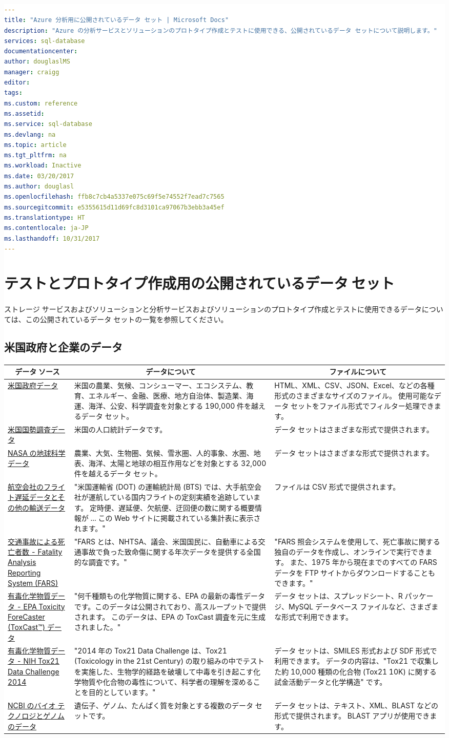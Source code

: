 ```yaml
---
title: "Azure 分析用に公開されているデータ セット | Microsoft Docs"
description: "Azure の分析サービスとソリューションのプロトタイプ作成とテストに使用できる、公開されているデータ セットについて説明します。"
services: sql-database
documentationcenter: 
author: douglaslMS
manager: craigg
editor: 
tags: 
ms.custom: reference
ms.assetid: 
ms.service: sql-database
ms.devlang: na
ms.topic: article
ms.tgt_pltfrm: na
ms.workload: Inactive
ms.date: 03/20/2017
ms.author: douglasl
ms.openlocfilehash: ffb8c7cb4a5337e075c69f5e74552f7ead7c7565
ms.sourcegitcommit: e5355615d11d69fc8d3101ca97067b3ebb3a45ef
ms.translationtype: HT
ms.contentlocale: ja-JP
ms.lasthandoff: 10/31/2017
---
```

# <a name="public-data-sets-for-testing-and-prototyping"></a>テストとプロトタイプ作成用の公開されているデータ セット

ストレージ サービスおよびソリューションと分析サービスおよびソリューションのプロトタイプ作成とテストに使用できるデータについては、この公開されているデータ セットの一覧を参照してください。

## <a name="us-government-and-agency-data"></a>米国政府と企業のデータ

| データ ソース | データについて | ファイルについて |
|---|---|---|
| [米国政府データ](https://www.census.gov/data.html) | 米国の農業、気候、コンシューマー、エコシステム、教育、エネルギー、金融、医療、地方自治体、製造業、海運、海洋、公安、科学調査を対象とする 190,000 件を越えるデータ セット。 | HTML、XML、CSV、JSON、Excel、などの各種形式のさまざまなサイズのファイル。 使用可能なデータ セットをファイル形式でフィルター処理できます。 |
| [米国国勢調査データ](https://www.census.gov/data.html) | 米国の人口統計データです。 | データ セットはさまざまな形式で提供されます。 |
| [NASA の地球科学データ](https://earthdata.nasa.gov/) | 農業、大気、生物圏、気候、雪氷圏、人的事象、水圏、地表、海洋、太陽と地球の相互作用などを対象とする 32,000 件を越えるデータ セット。 | データ セットはさまざまな形式で提供されます。 |
| [航空会社のフライト遅延データとその他の輸送データ](https://www.transtats.bts.gov/OT_Delay/OT_DelayCause1.asp) | "米国運輸省 (DOT) の運輸統計局 (BTS) では、大手航空会社が運航している国内フライトの定刻実績を追跡しています。 定時便、遅延便、欠航便、迂回便の数に関する概要情報が ... この Web サイトに掲載されている集計表に表示されます。" | ファイルは CSV 形式で提供されます。 |
| [交通事故による死亡者数 - Fatality Analysis Reporting System (FARS)](http://www.nhtsa.gov/FARS) | "FARS とは、NHTSA、議会、米国国民に、自動車による交通事故で負った致命傷に関する年次データを提供する全国的な調査です。" | "FARS 照会システムを使用して、死亡事故に関する独自のデータを作成し、オンラインで実行できます。 また、1975 年から現在までのすべての FARS データを FTP サイトからダウンロードすることもできます。" |
| [有毒化学物質データ - EPA Toxicity ForeCaster (ToxCast™) データ](https://www.epa.gov/chemical-research/toxicity-forecaster-toxcasttm-data) | "何千種類もの化学物質に関する、EPA の最新の毒性データです。このデータは公開されており、高スループットで提供されます。 このデータは、EPA の ToxCast 調査を元に生成されました。" | データ セットは、スプレッドシート、R パッケージ、MySQL データベース ファイルなど、さまざまな形式で利用できます。 |
| [有毒化学物質データ - NIH Tox21 Data Challenge 2014](https://tripod.nih.gov/tox21/challenge/) | "2014 年の Tox21 Data Challenge は、Tox21 (Toxicology in the 21st Century) の取り組みの中でテストを実施した、生物学的経路を破壊して中毒を引き起こす化学物質や化合物の毒性について、科学者の理解を深めることを目的としています。" | データ セットは、SMILES 形式および SDF 形式で利用できます。 データの内容は、"Tox21 で収集した約 10,000 種類の化合物 (Tox21 10K) に関する試金活動データと化学構造" です。 |
| [NCBI のバイオ テクノロジとゲノムのデータ](https://www.ncbi.nlm.nih.gov/guide/data-software/) | 遺伝子、ゲノム、たんぱく質を対象とする複数のデータ セットです。 | データ セットは、テキスト、XML、BLAST などの形式で提供されます。 BLAST アプリが使用できます。 |
